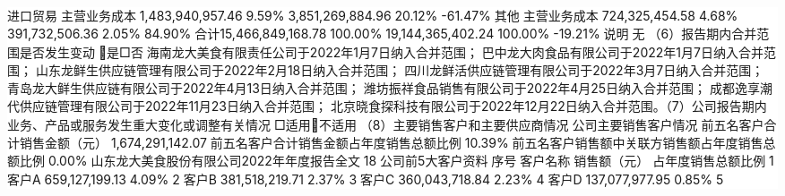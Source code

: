 进口贸易
主营业务成本
1,483,940,957.46
9.59%
3,851,269,884.96
20.12%
-61.47%
其他
主营业务成本
724,325,454.58
4.68%
391,732,506.36
2.05%
84.90%
合计15,466,849,168.78
100.00%
19,144,365,402.24
100.00%
-19.21%
说明
无
（6）报告期内合并范围是否发生变动
是□否
海南龙大美食有限责任公司于2022年1月7日纳入合并范围；
巴中龙大肉食品有限公司于2022年1月7日纳入合并范围；
山东龙鲜生供应链管理有限公司于2022年2月18日纳入合并范围；
四川龙鲜活供应链管理有限公司于2022年3月7日纳入合并范围；
青岛龙大鲜生供应链有限公司于2022年4月13日纳入合并范围；
潍坊振祥食品销售有限公司于2022年4月25日纳入合并范围；
成都逸享潮代供应链管理有限公司于2022年11月23日纳入合并范围；
北京晓食探科技有限公司于2022年12月22日纳入合并范围。（7）公司报告期内业务、产品或服务发生重大变化或调整有关情况
□适用不适用
（8）主要销售客户和主要供应商情况
公司主要销售客户情况
前五名客户合计销售金额（元）
1,674,291,142.07
前五名客户合计销售金额占年度销售总额比例
10.39%
前五名客户销售额中关联方销售额占年度销售总额比例
0.00%
山东龙大美食股份有限公司2022年年度报告全文
18
公司前5大客户资料
序号
客户名称
销售额（元）
占年度销售总额比例
1
客户A
659,127,199.13
4.09%
2
客户B
381,518,219.71
2.37%
3
客户C
360,043,718.84
2.23%
4
客户D
137,077,977.95
0.85%
5